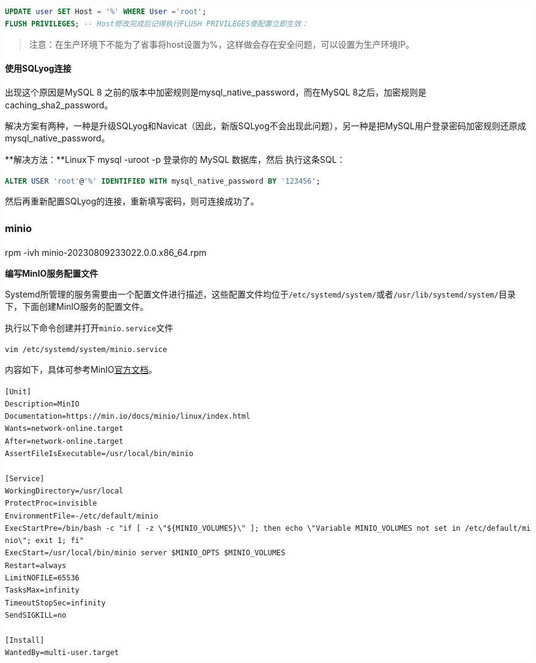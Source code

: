 ```sql
UPDATE user SET Host = '%' WHERE User ='root';
FLUSH PRIVILEGES; -- Host修改完成后记得执行FLUSH PRIVILEGES使配置立即生效：
```

> 注意：在生产环境下不能为了省事将host设置为%，这样做会存在安全问题，可以设置为生产环境IP。


#### 使用SQLyog连接

出现这个原因是MySQL 8 之前的版本中加密规则是mysql_native_password，而在MySQL 8之后，加密规则是caching_sha2_password。

解决方案有两种，一种是升级SQLyog和Navicat（因此，新版SQLyog不会出现此问题），另一种是把MySQL用户登录密码加密规则还原成mysql_native_password。

**解决方法：**Linux下 mysql -uroot -p 登录你的 MySQL 数据库，然后 执行这条SQL：

```sql
ALTER USER 'root'@'%' IDENTIFIED WITH mysql_native_password BY '123456';
```

然后再重新配置SQLyog的连接，重新填写密码，则可连接成功了。

### minio

rpm -ivh minio-20230809233022.0.0.x86_64.rpm

**编写MinIO服务配置文件**

Systemd所管理的服务需要由一个配置文件进行描述，这些配置文件均位于`/etc/systemd/system/`或者`/usr/lib/systemd/system/`目录下，下面创建MinIO服务的配置文件。

执行以下命令创建并打开`minio.service`文件

```bash
vim /etc/systemd/system/minio.service
```

内容如下，具体可参考MinIO[官方文档](https://min.io/docs/minio/linux/operations/install-deploy-manage/deploy-minio-single-node-single-drive.html#create-the-systemd-service-file)。

```properties
[Unit]
Description=MinIO
Documentation=https://min.io/docs/minio/linux/index.html
Wants=network-online.target
After=network-online.target
AssertFileIsExecutable=/usr/local/bin/minio

[Service]
WorkingDirectory=/usr/local
ProtectProc=invisible
EnvironmentFile=-/etc/default/minio
ExecStartPre=/bin/bash -c "if [ -z \"${MINIO_VOLUMES}\" ]; then echo \"Variable MINIO_VOLUMES not set in /etc/default/minio\"; exit 1; fi"
ExecStart=/usr/local/bin/minio server $MINIO_OPTS $MINIO_VOLUMES
Restart=always
LimitNOFILE=65536
TasksMax=infinity
TimeoutStopSec=infinity
SendSIGKILL=no

[Install]
WantedBy=multi-user.target
```
